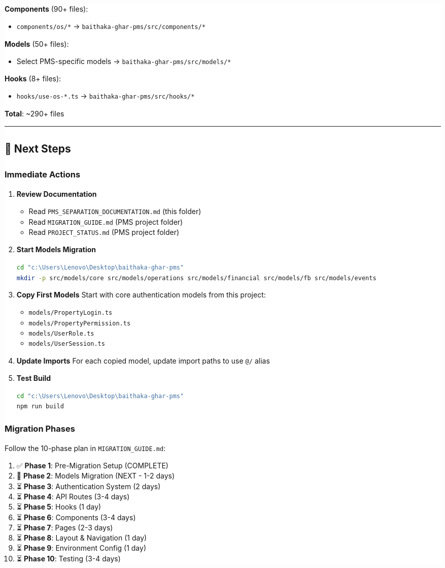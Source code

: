 **Components** (90+ files):
- `components/os/*` → `baithaka-ghar-pms/src/components/*`

**Models** (50+ files):
- Select PMS-specific models → `baithaka-ghar-pms/src/models/*`

**Hooks** (8+ files):
- `hooks/use-os-*.ts` → `baithaka-ghar-pms/src/hooks/*`

**Total**: ~290+ files

---

## 🚀 Next Steps

### Immediate Actions

1. **Review Documentation**
   - Read `PMS_SEPARATION_DOCUMENTATION.md` (this folder)
   - Read `MIGRATION_GUIDE.md` (PMS project folder)
   - Read `PROJECT_STATUS.md` (PMS project folder)

2. **Start Models Migration**
   ```bash
   cd "c:\Users\Lenovo\Desktop\baithaka-ghar-pms"
   mkdir -p src/models/core src/models/operations src/models/financial src/models/fb src/models/events
   ```

3. **Copy First Models**
   Start with core authentication models from this project:
   - `models/PropertyLogin.ts`
   - `models/PropertyPermission.ts`
   - `models/UserRole.ts`
   - `models/UserSession.ts`

4. **Update Imports**
   For each copied model, update import paths to use `@/` alias

5. **Test Build**
   ```bash
   cd "c:\Users\Lenovo\Desktop\baithaka-ghar-pms"
   npm run build
   ```

### Migration Phases

Follow the 10-phase plan in `MIGRATION_GUIDE.md`:

1. ✅ **Phase 1**: Pre-Migration Setup (COMPLETE)
2. 🔄 **Phase 2**: Models Migration (NEXT - 1-2 days)
3. ⏳ **Phase 3**: Authentication System (2 days)
4. ⏳ **Phase 4**: API Routes (3-4 days)
5. ⏳ **Phase 5**: Hooks (1 day)
6. ⏳ **Phase 6**: Components (3-4 days)
7. ⏳ **Phase 7**: Pages (2-3 days)
8. ⏳ **Phase 8**: Layout & Navigation (1 day)
9. ⏳ **Phase 9**: Environment Config (1 day)
10. ⏳ **Phase 10**: Testing (3-4 days)
